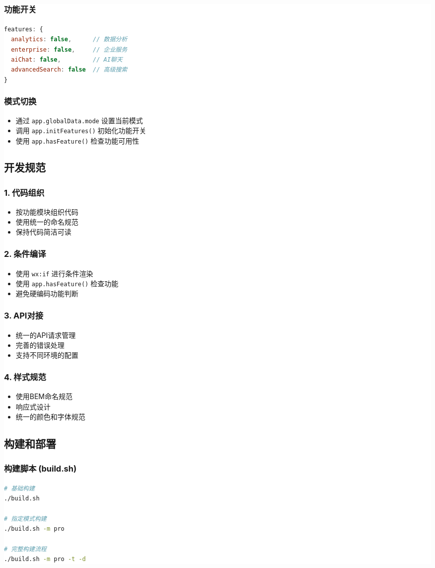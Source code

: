 ### 功能开关
```javascript
features: {
  analytics: false,      // 数据分析
  enterprise: false,     // 企业服务
  aiChat: false,         // AI聊天
  advancedSearch: false  // 高级搜索
}
```

### 模式切换
- 通过 `app.globalData.mode` 设置当前模式
- 调用 `app.initFeatures()` 初始化功能开关
- 使用 `app.hasFeature()` 检查功能可用性

## 开发规范

### 1. 代码组织
- 按功能模块组织代码
- 使用统一的命名规范
- 保持代码简洁可读

### 2. 条件编译
- 使用 `wx:if` 进行条件渲染
- 使用 `app.hasFeature()` 检查功能
- 避免硬编码功能判断

### 3. API对接
- 统一的API请求管理
- 完善的错误处理
- 支持不同环境的配置

### 4. 样式规范
- 使用BEM命名规范
- 响应式设计
- 统一的颜色和字体规范

## 构建和部署

### 构建脚本 (build.sh)
```bash
# 基础构建
./build.sh

# 指定模式构建
./build.sh -m pro

# 完整构建流程
./build.sh -m pro -t -d
```

